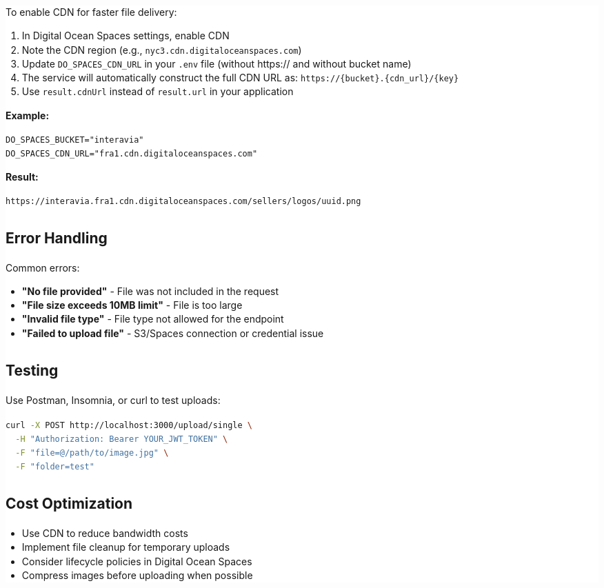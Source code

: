 To enable CDN for faster file delivery:

1. In Digital Ocean Spaces settings, enable CDN
2. Note the CDN region (e.g., `nyc3.cdn.digitaloceanspaces.com`)
3. Update `DO_SPACES_CDN_URL` in your `.env` file (without https:// and without bucket name)
4. The service will automatically construct the full CDN URL as: `https://{bucket}.{cdn_url}/{key}`
5. Use `result.cdnUrl` instead of `result.url` in your application

**Example:**
```env
DO_SPACES_BUCKET="interavia"
DO_SPACES_CDN_URL="fra1.cdn.digitaloceanspaces.com"
```

**Result:**
```
https://interavia.fra1.cdn.digitaloceanspaces.com/sellers/logos/uuid.png
```

## Error Handling

Common errors:

- **"No file provided"** - File was not included in the request
- **"File size exceeds 10MB limit"** - File is too large
- **"Invalid file type"** - File type not allowed for the endpoint
- **"Failed to upload file"** - S3/Spaces connection or credential issue

## Testing

Use Postman, Insomnia, or curl to test uploads:

```bash
curl -X POST http://localhost:3000/upload/single \
  -H "Authorization: Bearer YOUR_JWT_TOKEN" \
  -F "file=@/path/to/image.jpg" \
  -F "folder=test"
```

## Cost Optimization

- Use CDN to reduce bandwidth costs
- Implement file cleanup for temporary uploads
- Consider lifecycle policies in Digital Ocean Spaces
- Compress images before uploading when possible
